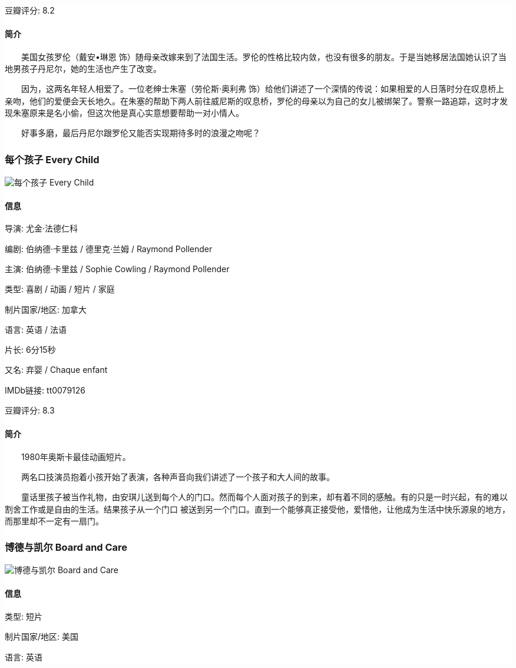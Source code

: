 豆瓣评分: 8.2

#### 简介

　　美国女孩罗伦（戴安•琳恩 饰）随母亲改嫁来到了法国生活。罗伦的性格比较内敛，也没有很多的朋友。于是当她移居法国她认识了当地男孩子丹尼尔，她的生活也产生了改变。

　　因为，这两名年轻人相爱了。一位老绅士朱塞（劳伦斯·奥利弗 饰）给他们讲述了一个深情的传说：如果相爱的人日落时分在叹息桥上亲吻，他们的爱便会天长地久。在朱塞的帮助下两人前往威尼斯的叹息桥，罗伦的母亲以为自己的女儿被绑架了。警察一路追踪，这时才发现朱塞原来是名小偷，但这次他是真心实意想要帮助一对小情人。

　　好事多磨，最后丹尼尔跟罗伦又能否实现期待多时的浪漫之吻呢？



### 每个孩子 Every Child

![每个孩子 Every Child](https://img3.doubanio.com/view/photo/s_ratio_poster/public/p2315463232.jpg)

#### 信息

导演: 尤金·法德仁科 

编剧: 伯纳德·卡里兹 / 德里克·兰姆 / Raymond Pollender 

主演: 伯纳德·卡里兹 / Sophie Cowling / Raymond Pollender 

类型: 喜剧 / 动画 / 短片 / 家庭 

制片国家/地区: 加拿大 

语言: 英语 / 法语 

片长: 6分15秒 

又名: 弃婴 / Chaque enfant 

IMDb链接: tt0079126

豆瓣评分: 8.3

#### 简介

　　1980年奥斯卡最佳动画短片。

　　两名口技演员抱着小孩开始了表演，各种声音向我们讲述了一个孩子和大人间的故事。

　　童话里孩子被当作礼物，由安琪儿送到每个人的门口。然而每个人面对孩子的到来，却有着不同的感触。有的只是一时兴起，有的难以割舍工作或是自由的生活。结果孩子从一个门口 被送到另一个门口。直到一个能够真正接受他，爱惜他，让他成为生活中快乐源泉的地方，而那里却不一定有一扇门。



### 博德与凯尔 Board and Care

![博德与凯尔 Board and Care](https://img3.doubanio.com/view/photo/s_ratio_poster/public/p2516711634.jpg)

#### 信息

类型: 短片 

制片国家/地区: 美国 

语言: 英语 
